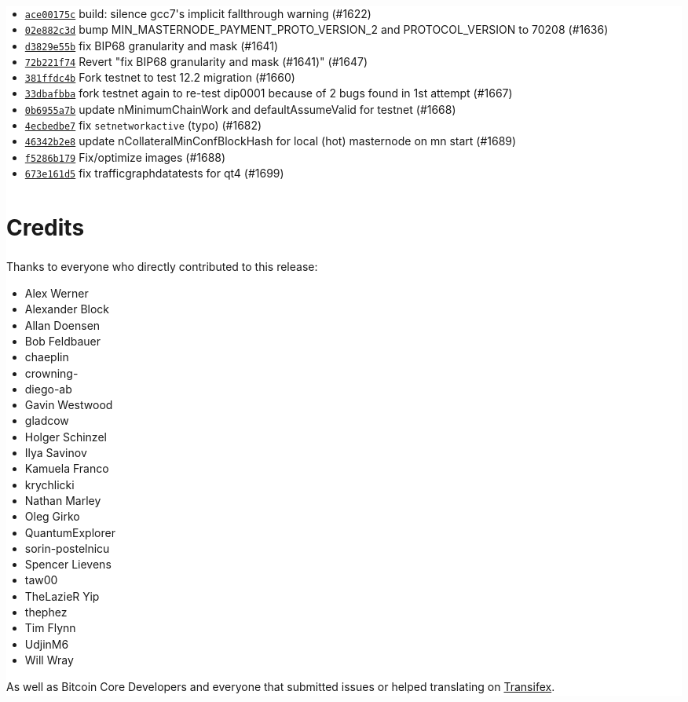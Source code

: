 - [`ace00175c`](https://github.com/bankittpay/bankitt/commit/ace00175c) build: silence gcc7's implicit fallthrough warning (#1622)
- [`02e882c3d`](https://github.com/bankittpay/bankitt/commit/02e882c3d) bump MIN_MASTERNODE_PAYMENT_PROTO_VERSION_2 and PROTOCOL_VERSION to 70208 (#1636)
- [`d3829e55b`](https://github.com/bankittpay/bankitt/commit/d3829e55b) fix BIP68 granularity and mask (#1641)
- [`72b221f74`](https://github.com/bankittpay/bankitt/commit/72b221f74) Revert "fix BIP68 granularity and mask (#1641)" (#1647)
- [`381ffdc4b`](https://github.com/bankittpay/bankitt/commit/381ffdc4b) Fork testnet to test 12.2 migration (#1660)
- [`33dbafbba`](https://github.com/bankittpay/bankitt/commit/33dbafbba) fork testnet again to re-test dip0001 because of 2 bugs found in 1st attempt (#1667)
- [`0b6955a7b`](https://github.com/bankittpay/bankitt/commit/0b6955a7b) update nMinimumChainWork and defaultAssumeValid for testnet (#1668)
- [`4ecbedbe7`](https://github.com/bankittpay/bankitt/commit/4ecbedbe7) fix `setnetworkactive` (typo) (#1682)
- [`46342b2e8`](https://github.com/bankittpay/bankitt/commit/46342b2e8) update nCollateralMinConfBlockHash for local (hot) masternode on mn start (#1689)
- [`f5286b179`](https://github.com/bankittpay/bankitt/commit/f5286b179) Fix/optimize images (#1688)
- [`673e161d5`](https://github.com/bankittpay/bankitt/commit/673e161d5) fix trafficgraphdatatests for qt4 (#1699)

Credits
=======

Thanks to everyone who directly contributed to this release:

- Alex Werner
- Alexander Block
- Allan Doensen
- Bob Feldbauer
- chaeplin
- crowning-
- diego-ab
- Gavin Westwood
- gladcow
- Holger Schinzel
- Ilya Savinov
- Kamuela Franco
- krychlicki
- Nathan Marley
- Oleg Girko
- QuantumExplorer
- sorin-postelnicu
- Spencer Lievens
- taw00
- TheLazieR Yip
- thephez
- Tim Flynn
- UdjinM6
- Will Wray

As well as Bitcoin Core Developers and everyone that submitted issues or helped translating on [Transifex](https://www.transifex.com/projects/p/bankitt/).
